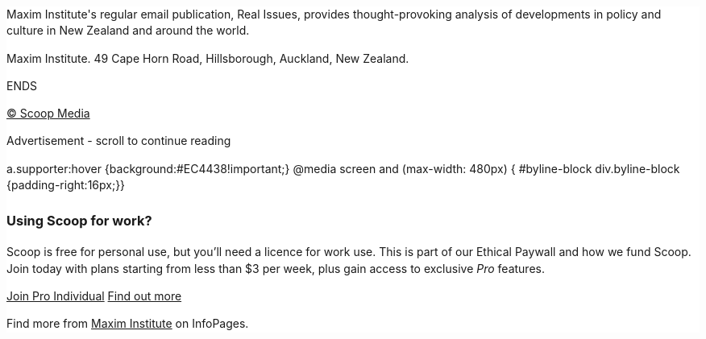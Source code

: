 Maxim Institute's regular email publication, Real Issues, provides thought-provoking analysis of developments in policy and culture in New Zealand and around the world.

Maxim Institute. 49 Cape Horn Road, Hillsborough, Auckland, New Zealand.

ENDS

[© Scoop Media](http://www.scoop.co.nz/about/terms.html)  

Advertisement - scroll to continue reading



a.supporter:hover {background:#EC4438!important;} @media screen and (max-width: 480px) { #byline-block div.byline-block {padding-right:16px;}}

### Using Scoop for work?

Scoop is free for personal use, but you’ll need a licence for work use. This is part of our Ethical Paywall and how we fund Scoop. Join today with plans starting from less than $3 per week, plus gain access to exclusive _Pro_ features.  
  
[Join Pro Individual](https://pro.scoop.co.nz/Individual/?from=ProIn24) [Find out more](https://pro.scoop.co.nz/using-scoop-for-work/?from=ProIn24)

Find more from [Maxim Institute](https://info.scoop.co.nz/Maxim_Institute) on InfoPages.